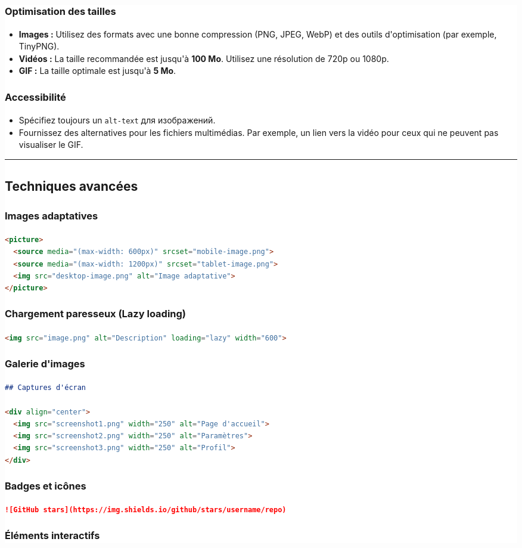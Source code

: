 ### Optimisation des tailles

  * **Images :** Utilisez des formats avec une bonne compression (PNG, JPEG, WebP) et des outils d'optimisation (par exemple, TinyPNG).
  * **Vidéos :** La taille recommandée est jusqu'à **100 Mo**. Utilisez une résolution de 720p ou 1080p.
  * **GIF :** La taille optimale est jusqu'à **5 Mo**.

### Accessibilité

  * Spécifiez toujours un `alt-text` для изображений.
  * Fournissez des alternatives pour les fichiers multimédias. Par exemple, un lien vers la vidéo pour ceux qui ne peuvent pas visualiser le GIF.

-----

## Techniques avancées

### Images adaptatives

```html
<picture>
  <source media="(max-width: 600px)" srcset="mobile-image.png">
  <source media="(max-width: 1200px)" srcset="tablet-image.png">
  <img src="desktop-image.png" alt="Image adaptative">
</picture>
```

### Chargement paresseux (Lazy loading)

```html
<img src="image.png" alt="Description" loading="lazy" width="600">
```

### Galerie d'images

```markdown
## Captures d'écran

<div align="center">
  <img src="screenshot1.png" width="250" alt="Page d'accueil">
  <img src="screenshot2.png" width="250" alt="Paramètres">
  <img src="screenshot3.png" width="250" alt="Profil">
</div>
```

### Badges et icônes

```markdown
![GitHub stars](https://img.shields.io/github/stars/username/repo)
```

### Éléments interactifs
